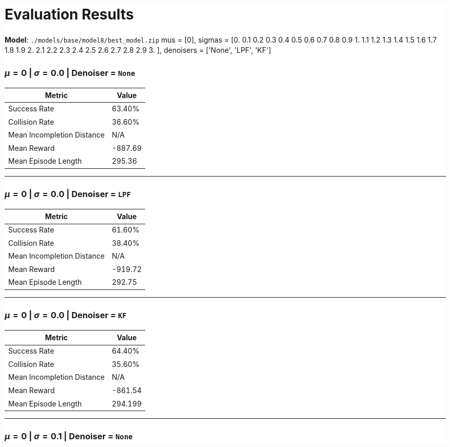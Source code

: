 # Evaluation Results 
**Model**: `./models/base/model8/best_model.zip` 
mus = [0], sigmas = [0.  0.1 0.2 0.3 0.4 0.5 0.6 0.7 0.8 0.9 1.  1.1 1.2 1.3 1.4 1.5 1.6 1.7
 1.8 1.9 2.  2.1 2.2 2.3 2.4 2.5 2.6 2.7 2.8 2.9 3. ], denoisers = ['None', 'LPF', 'KF'] 
### $\mu = 0$ | $\sigma = 0.0$ | Denoiser = `None`

| Metric                     | Value   |
|----------------------------|---------|
| Success Rate               | 63.40%  |
| Collision Rate             | 36.60%  |
| Mean Incompletion Distance | N/A     |
| Mean Reward                | -887.69 |
| Mean Episode Length        | 295.36  |
---

### $\mu = 0$ | $\sigma = 0.0$ | Denoiser = `LPF`

| Metric                     | Value   |
|----------------------------|---------|
| Success Rate               | 61.60%  |
| Collision Rate             | 38.40%  |
| Mean Incompletion Distance | N/A     |
| Mean Reward                | -919.72 |
| Mean Episode Length        | 292.75  |
---

### $\mu = 0$ | $\sigma = 0.0$ | Denoiser = `KF`

| Metric                     | Value   |
|----------------------------|---------|
| Success Rate               | 64.40%  |
| Collision Rate             | 35.60%  |
| Mean Incompletion Distance | N/A     |
| Mean Reward                | -861.54 |
| Mean Episode Length        | 294.199 |
---

### $\mu = 0$ | $\sigma = 0.1$ | Denoiser = `None`
